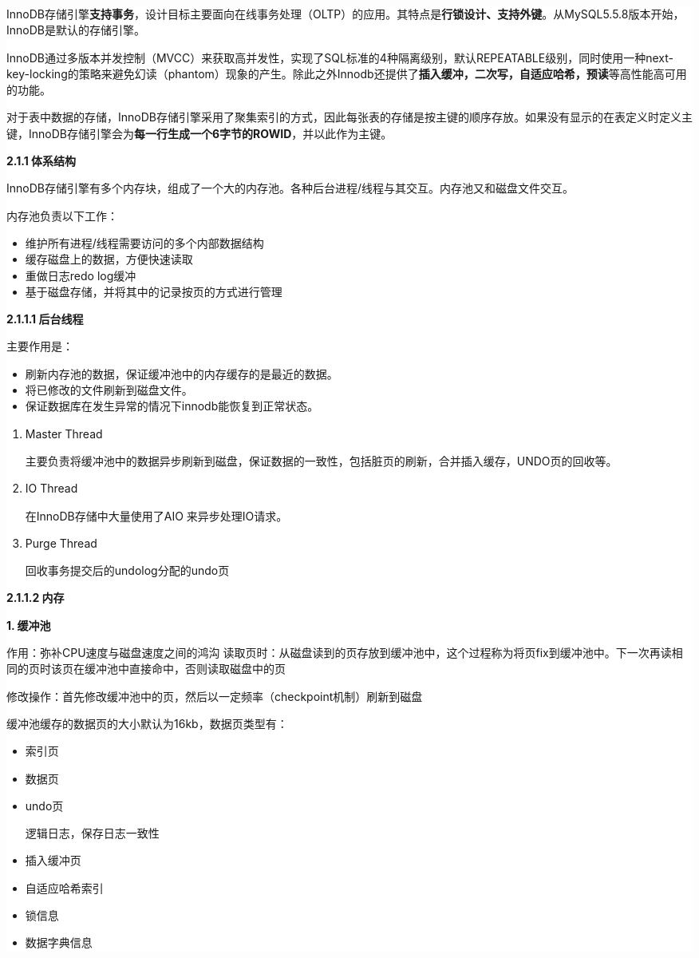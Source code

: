 ​ InnoDB存储引擎**支持事务**，设计目标主要面向在线事务处理（OLTP）的应用。其特点是**行锁设计、支持外键**。从MySQL5.5.8版本开始，InnoDB是默认的存储引擎。

​ InnoDB通过多版本并发控制（MVCC）来获取高并发性，实现了SQL标准的4种隔离级别，默认REPEATABLE级别，同时使用一种next-key-locking的策略来避免幻读（phantom）现象的产生。除此之外Innodb还提供了**插入缓冲，二次写，自适应哈希，预读**等高性能高可用的功能。

​ 对于表中数据的存储，InnoDB存储引擎采用了聚集索引的方式，因此每张表的存储是按主键的顺序存放。如果没有显示的在表定义时定义主键，InnoDB存储引擎会为**每一行生成一个6字节的ROWID**，并以此作为主键。

**2.1.1 体系结构**

InnoDB存储引擎有多个内存块，组成了一个大的内存池。各种后台进程/线程与其交互。内存池又和磁盘文件交互。

内存池负责以下工作：

* 维护所有进程/线程需要访问的多个内部数据结构
* 缓存磁盘上的数据，方便快速读取
* 重做日志redo log缓冲
* 基于磁盘存储，并将其中的记录按页的方式进行管理

**2.1.1.1 后台线程**

主要作用是：

* 刷新内存池的数据，保证缓冲池中的内存缓存的是最近的数据。
* 将已修改的文件刷新到磁盘文件。
* 保证数据库在发生异常的情况下innodb能恢复到正常状态。

1.  Master Thread

    主要负责将缓冲池中的数据异步刷新到磁盘，保证数据的一致性，包括脏页的刷新，合并插入缓存，UNDO页的回收等。
2.  IO Thread

    在InnoDB存储中大量使用了AIO 来异步处理IO请求。
3.  Purge Thread

    回收事务提交后的undolog分配的undo页

**2.1.1.2 内存**

**1. 缓冲池**

作用：弥补CPU速度与磁盘速度之间的鸿沟 读取页时：从磁盘读到的页存放到缓冲池中，这个过程称为将页fix到缓冲池中。下一次再读相同的页时该页在缓冲池中直接命中，否则读取磁盘中的页

修改操作：首先修改缓冲池中的页，然后以一定频率（checkpoint机制）刷新到磁盘

缓冲池缓存的数据页的大小默认为16kb，数据页类型有：

* 索引页
* 数据页
*   undo页

    逻辑日志，保存日志一致性
* 插入缓冲页
* 自适应哈希索引
* 锁信息
* 数据字典信息&#x20;
